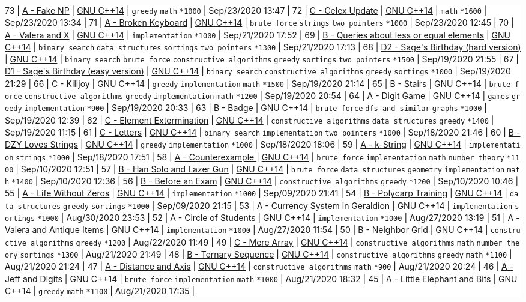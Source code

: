 73 | [A - Fake NP](https://codeforces.com/contest/805/problem/A) | [GNU C++14](./codeforces/805/A.cpp) | `greedy` `math` `*1000` | Sep/23/2020 13:47 | 
72 | [C - Celex Update](https://codeforces.com/contest/1358/problem/C) | [GNU C++14](./codeforces/1358/C.cpp) | `math` `*1600` | Sep/23/2020 13:34 | 
71 | [A - Broken Keyboard](https://codeforces.com/contest/1251/problem/A) | [GNU C++14](./codeforces/1251/A.cpp) | `brute force` `strings` `two pointers` `*1000` | Sep/23/2020 12:45 | 
70 | [A - Valera and X](https://codeforces.com/contest/404/problem/A) | [GNU C++14](./codeforces/404/A.cpp) | `implementation` `*1000` | Sep/21/2020 17:52 | 
69 | [B - Queries about less or equal elements](https://codeforces.com/contest/600/problem/B) | [GNU C++14](./codeforces/600/B.cpp) | `binary search` `data structures` `sortings` `two pointers` `*1300` | Sep/21/2020 17:13 | 
68 | [D2 - Sage's Birthday (hard version)](https://codeforces.com/contest/1419/problem/D2) | [GNU C++14](./codeforces/1419/D2.cpp) | `binary search` `brute force` `constructive algorithms` `greedy` `sortings` `two pointers` `*1500` | Sep/19/2020 21:55 | 
67 | [D1 - Sage's Birthday (easy version)](https://codeforces.com/contest/1419/problem/D1) | [GNU C++14](./codeforces/1419/D1.cpp) | `binary search` `constructive algorithms` `greedy` `sortings` `*1000` | Sep/19/2020 21:29 | 
66 | [C - Killjoy](https://codeforces.com/contest/1419/problem/C) | [GNU C++14](./codeforces/1419/C.cpp) | `greedy` `implementation` `math` `*1500` | Sep/19/2020 21:14 | 
65 | [B - Stairs](https://codeforces.com/contest/1419/problem/B) | [GNU C++14](./codeforces/1419/B.cpp) | `brute force` `constructive algorithms` `greedy` `implementation` `math` `*1200` | Sep/19/2020 20:54 | 
64 | [A - Digit Game](https://codeforces.com/contest/1419/problem/A) | [GNU C++14](./codeforces/1419/A.cpp) | `games` `greedy` `implementation` `*900` | Sep/19/2020 20:33 | 
63 | [B - Badge](https://codeforces.com/contest/1020/problem/B) | [GNU C++14](./codeforces/1020/B.cpp) | `brute force` `dfs and similar` `graphs` `*1000` | Sep/19/2020 12:39 | 
62 | [C - Element Extermination](https://codeforces.com/contest/1375/problem/C) | [GNU C++14](./codeforces/1375/C.cpp) | `constructive algorithms` `data structures` `greedy` `*1400` | Sep/19/2020 11:15 | 
61 | [C - Letters](https://codeforces.com/contest/978/problem/C) | [GNU C++14](./codeforces/978/C.cpp) | `binary search` `implementation` `two pointers` `*1000` | Sep/18/2020 21:46 | 
60 | [B - DZY Loves Strings](https://codeforces.com/contest/447/problem/B) | [GNU C++14](./codeforces/447/B.cpp) | `greedy` `implementation` `*1000` | Sep/18/2020 18:06 | 
59 | [A - k-String](https://codeforces.com/contest/219/problem/A) | [GNU C++14](./codeforces/219/A.cpp) | `implementation` `strings` `*1000` | Sep/18/2020 17:51 | 
58 | [A - Counterexample ](https://codeforces.com/contest/483/problem/A) | [GNU C++14](./codeforces/483/A.cpp) | `brute force` `implementation` `math` `number theory` `*1100` | Sep/10/2020 12:51 | 
57 | [B - Han Solo and Lazer Gun](https://codeforces.com/contest/514/problem/B) | [GNU C++14](./codeforces/514/B.cpp) | `brute force` `data structures` `geometry` `implementation` `math` `*1400` | Sep/10/2020 12:36 | 
56 | [B - Before an Exam](https://codeforces.com/contest/4/problem/B) | [GNU C++14](./codeforces/4/B.cpp) | `constructive algorithms` `greedy` `*1200` | Sep/10/2020 10:46 | 
55 | [A - Life Without Zeros](https://codeforces.com/contest/75/problem/A) | [GNU C++14](./codeforces/75/A.cpp) | `implementation` `*1000` | Sep/09/2020 21:41 | 
54 | [B - Polycarp Training](https://codeforces.com/contest/1165/problem/B) | [GNU C++14](./codeforces/1165/B.cpp) | `data structures` `greedy` `sortings` `*1000` | Sep/09/2020 21:15 | 
53 | [A - Currency System in Geraldion](https://codeforces.com/contest/560/problem/A) | [GNU C++14](./codeforces/560/A.cpp) | `implementation` `sortings` `*1000` | Aug/30/2020 23:53 | 
52 | [A - Circle of Students](https://codeforces.com/contest/1203/problem/A) | [GNU C++14](./codeforces/1203/A.cpp) | `implementation` `*1000` | Aug/27/2020 13:19 | 
51 | [A - Valera and Antique Items](https://codeforces.com/contest/441/problem/A) | [GNU C++14](./codeforces/441/A.cpp) | `implementation` `*1000` | Aug/27/2020 11:54 | 
50 | [B - Neighbor Grid](https://codeforces.com/contest/1375/problem/B) | [GNU C++14](./codeforces/1375/B.cpp) | `constructive algorithms` `greedy` `*1200` | Aug/22/2020 11:49 | 
49 | [C - Mere Array](https://codeforces.com/contest/1401/problem/C) | [GNU C++14](./codeforces/1401/C.cpp) | `constructive algorithms` `math` `number theory` `sortings` `*1300` | Aug/21/2020 21:49 | 
48 | [B - Ternary Sequence](https://codeforces.com/contest/1401/problem/B) | [GNU C++14](./codeforces/1401/B.cpp) | `constructive algorithms` `greedy` `math` `*1100` | Aug/21/2020 21:24 | 
47 | [A - Distance and Axis](https://codeforces.com/contest/1401/problem/A) | [GNU C++14](./codeforces/1401/A.cpp) | `constructive algorithms` `math` `*900` | Aug/21/2020 20:24 | 
46 | [A - Jeff and Digits](https://codeforces.com/contest/352/problem/A) | [GNU C++14](./codeforces/352/A.cpp) | `brute force` `implementation` `math` `*1000` | Aug/21/2020 18:32 | 
45 | [A - Little Elephant and Bits](https://codeforces.com/contest/258/problem/A) | [GNU C++14](./codeforces/258/A.cpp) | `greedy` `math` `*1100` | Aug/21/2020 17:35 | 